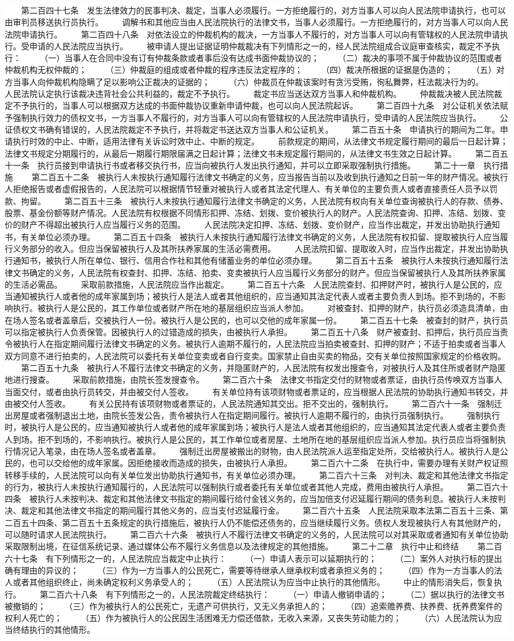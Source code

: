   第二百四十七条　发生法律效力的民事判决、裁定，当事人必须履行。一方拒绝履行的，对方当事人可以向人民法院申请执行，也可以由审判员移送执行员执行。
  调解书和其他应当由人民法院执行的法律文书，当事人必须履行。一方拒绝履行的，对方当事人可以向人民法院申请执行。
  第二百四十八条　对依法设立的仲裁机构的裁决，一方当事人不履行的，对方当事人可以向有管辖权的人民法院申请执行。受申请的人民法院应当执行。
  被申请人提出证据证明仲裁裁决有下列情形之一的，经人民法院组成合议庭审查核实，裁定不予执行：
  （一）当事人在合同中没有订有仲裁条款或者事后没有达成书面仲裁协议的；
  （二）裁决的事项不属于仲裁协议的范围或者仲裁机构无权仲裁的；
  （三）仲裁庭的组成或者仲裁的程序违反法定程序的；
  （四）裁决所根据的证据是伪造的；
  （五）对方当事人向仲裁机构隐瞒了足以影响公正裁决的证据的；
  （六）仲裁员在仲裁该案时有贪污受贿，徇私舞弊，枉法裁决行为的。
  人民法院认定执行该裁决违背社会公共利益的，裁定不予执行。
  裁定书应当送达双方当事人和仲裁机构。
  仲裁裁决被人民法院裁定不予执行的，当事人可以根据双方达成的书面仲裁协议重新申请仲裁，也可以向人民法院起诉。
  第二百四十九条　对公证机关依法赋予强制执行效力的债权文书，一方当事人不履行的，对方当事人可以向有管辖权的人民法院申请执行，受申请的人民法院应当执行。
  公证债权文书确有错误的，人民法院裁定不予执行，并将裁定书送达双方当事人和公证机关。
  第二百五十条　申请执行的期间为二年。申请执行时效的中止、中断，适用法律有关诉讼时效中止、中断的规定。
  前款规定的期间，从法律文书规定履行期间的最后一日起计算；法律文书规定分期履行的，从最后一期履行期限届满之日起计算；法律文书未规定履行期间的，从法律文书生效之日起计算。
  第二百五十一条　执行员接到申请执行书或者移交执行书，应当向被执行人发出执行通知，并可以立即采取强制执行措施。
  第二十一章　执行措施
  第二百五十二条　被执行人未按执行通知履行法律文书确定的义务，应当报告当前以及收到执行通知之日前一年的财产情况。被执行人拒绝报告或者虚假报告的，人民法院可以根据情节轻重对被执行人或者其法定代理人、有关单位的主要负责人或者直接责任人员予以罚款、拘留。
  第二百五十三条　被执行人未按执行通知履行法律文书确定的义务，人民法院有权向有关单位查询被执行人的存款、债券、股票、基金份额等财产情况。人民法院有权根据不同情形扣押、冻结、划拨、变价被执行人的财产。人民法院查询、扣押、冻结、划拨、变价的财产不得超出被执行人应当履行义务的范围。
  人民法院决定扣押、冻结、划拨、变价财产，应当作出裁定，并发出协助执行通知书，有关单位必须办理。
  第二百五十四条　被执行人未按执行通知履行法律文书确定的义务，人民法院有权扣留、提取被执行人应当履行义务部分的收入。但应当保留被执行人及其所扶养家属的生活必需费用。
  人民法院扣留、提取收入时，应当作出裁定，并发出协助执行通知书，被执行人所在单位、银行、信用合作社和其他有储蓄业务的单位必须办理。
  第二百五十五条　被执行人未按执行通知履行法律文书确定的义务，人民法院有权查封、扣押、冻结、拍卖、变卖被执行人应当履行义务部分的财产。但应当保留被执行人及其所扶养家属的生活必需品。
  采取前款措施，人民法院应当作出裁定。
  第二百五十六条　人民法院查封、扣押财产时，被执行人是公民的，应当通知被执行人或者他的成年家属到场；被执行人是法人或者其他组织的，应当通知其法定代表人或者主要负责人到场。拒不到场的，不影响执行。被执行人是公民的，其工作单位或者财产所在地的基层组织应当派人参加。
  对被查封、扣押的财产，执行员必须造具清单，由在场人签名或者盖章后，交被执行人一份。被执行人是公民的，也可以交他的成年家属一份。
  第二百五十七条　被查封的财产，执行员可以指定被执行人负责保管。因被执行人的过错造成的损失，由被执行人承担。
  第二百五十八条　财产被查封、扣押后，执行员应当责令被执行人在指定期间履行法律文书确定的义务。被执行人逾期不履行的，人民法院应当拍卖被查封、扣押的财产；不适于拍卖或者当事人双方同意不进行拍卖的，人民法院可以委托有关单位变卖或者自行变卖。国家禁止自由买卖的物品，交有关单位按照国家规定的价格收购。
  第二百五十九条　被执行人不履行法律文书确定的义务，并隐匿财产的，人民法院有权发出搜查令，对被执行人及其住所或者财产隐匿地进行搜查。
  采取前款措施，由院长签发搜查令。
  第二百六十条　法律文书指定交付的财物或者票证，由执行员传唤双方当事人当面交付，或者由执行员转交，并由被交付人签收。
  有关单位持有该项财物或者票证的，应当根据人民法院的协助执行通知书转交，并由被交付人签收。
  有关公民持有该项财物或者票证的，人民法院通知其交出。拒不交出的，强制执行。
  第二百六十一条　强制迁出房屋或者强制退出土地，由院长签发公告，责令被执行人在指定期间履行。被执行人逾期不履行的，由执行员强制执行。
  强制执行时，被执行人是公民的，应当通知被执行人或者他的成年家属到场；被执行人是法人或者其他组织的，应当通知其法定代表人或者主要负责人到场。拒不到场的，不影响执行。被执行人是公民的，其工作单位或者房屋、土地所在地的基层组织应当派人参加。执行员应当将强制执行情况记入笔录，由在场人签名或者盖章。
  强制迁出房屋被搬出的财物，由人民法院派人运至指定处所，交给被执行人。被执行人是公民的，也可以交给他的成年家属。因拒绝接收而造成的损失，由被执行人承担。
  第二百六十二条　在执行中，需要办理有关财产权证照转移手续的，人民法院可以向有关单位发出协助执行通知书，有关单位必须办理。
  第二百六十三条　对判决、裁定和其他法律文书指定的行为，被执行人未按执行通知履行的，人民法院可以强制执行或者委托有关单位或者其他人完成，费用由被执行人承担。
  第二百六十四条　被执行人未按判决、裁定和其他法律文书指定的期间履行给付金钱义务的，应当加倍支付迟延履行期间的债务利息。被执行人未按判决、裁定和其他法律文书指定的期间履行其他义务的，应当支付迟延履行金。
  第二百六十五条　人民法院采取本法第二百五十三条、第二百五十四条、第二百五十五条规定的执行措施后，被执行人仍不能偿还债务的，应当继续履行义务。债权人发现被执行人有其他财产的，可以随时请求人民法院执行。
  第二百六十六条　被执行人不履行法律文书确定的义务的，人民法院可以对其采取或者通知有关单位协助采取限制出境，在征信系统记录、通过媒体公布不履行义务信息以及法律规定的其他措施。
  第二十二章　执行中止和终结
  第二百六十七条　有下列情形之一的，人民法院应当裁定中止执行：
  （一）申请人表示可以延期执行的；
  （二）案外人对执行标的提出确有理由的异议的；
  （三）作为一方当事人的公民死亡，需要等待继承人继承权利或者承担义务的；
  （四）作为一方当事人的法人或者其他组织终止，尚未确定权利义务承受人的；
  （五）人民法院认为应当中止执行的其他情形。
  中止的情形消失后，恢复执行。
  第二百六十八条　有下列情形之一的，人民法院裁定终结执行：
  （一）申请人撤销申请的；
  （二）据以执行的法律文书被撤销的；
  （三）作为被执行人的公民死亡，无遗产可供执行，又无义务承担人的；
  （四）追索赡养费、扶养费、抚养费案件的权利人死亡的；
  （五）作为被执行人的公民因生活困难无力偿还借款，无收入来源，又丧失劳动能力的；
  （六）人民法院认为应当终结执行的其他情形。